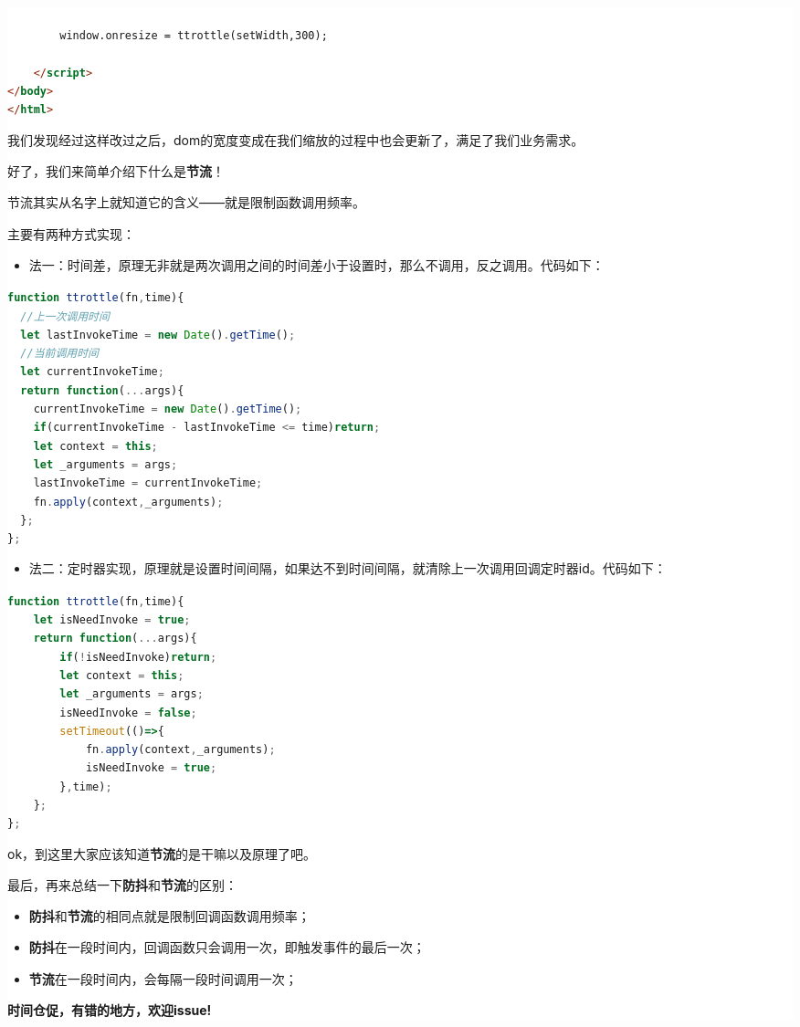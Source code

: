 ```html

        window.onresize = ttrottle(setWidth,300);

    </script>
</body>
</html>
```
我们发现经过这样改过之后，dom的宽度变成在我们缩放的过程中也会更新了，满足了我们业务需求。

好了，我们来简单介绍下什么是**节流**！

节流其实从名字上就知道它的含义——就是限制函数调用频率。

主要有两种方式实现：

* 法一：时间差，原理无非就是两次调用之间的时间差小于设置时，那么不调用，反之调用。代码如下：

```javascript
function ttrottle(fn,time){
  //上一次调用时间
  let lastInvokeTime = new Date().getTime();
  //当前调用时间
  let currentInvokeTime;
  return function(...args){
    currentInvokeTime = new Date().getTime();
    if(currentInvokeTime - lastInvokeTime <= time)return;
    let context = this;
    let _arguments = args;
    lastInvokeTime = currentInvokeTime;
    fn.apply(context,_arguments);
  };
};
```

* 法二：定时器实现，原理就是设置时间间隔，如果达不到时间间隔，就清除上一次调用回调定时器id。代码如下：

```javascript
function ttrottle(fn,time){
    let isNeedInvoke = true;
    return function(...args){
        if(!isNeedInvoke)return;
        let context = this;
        let _arguments = args;
        isNeedInvoke = false;
        setTimeout(()=>{
            fn.apply(context,_arguments);
            isNeedInvoke = true;
        },time);
    };
};
```

ok，到这里大家应该知道**节流**的是干嘛以及原理了吧。

最后，再来总结一下**防抖**和**节流**的区别：

* **防抖**和**节流**的相同点就是限制回调函数调用频率；

* **防抖**在一段时间内，回调函数只会调用一次，即触发事件的最后一次；

* **节流**在一段时间内，会每隔一段时间调用一次；



**时间仓促，有错的地方，欢迎issue!**




